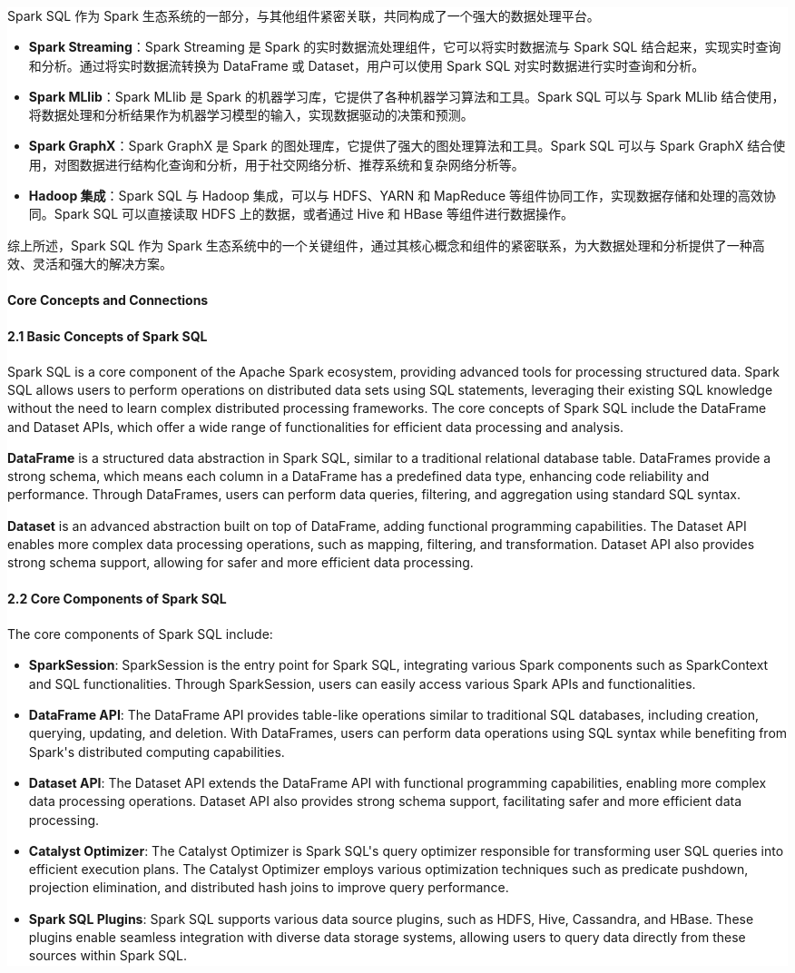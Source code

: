 Spark SQL 作为 Spark 生态系统的一部分，与其他组件紧密关联，共同构成了一个强大的数据处理平台。

- **Spark Streaming**：Spark Streaming 是 Spark 的实时数据流处理组件，它可以将实时数据流与 Spark SQL 结合起来，实现实时查询和分析。通过将实时数据流转换为 DataFrame 或 Dataset，用户可以使用 Spark SQL 对实时数据进行实时查询和分析。

- **Spark MLlib**：Spark MLlib 是 Spark 的机器学习库，它提供了各种机器学习算法和工具。Spark SQL 可以与 Spark MLlib 结合使用，将数据处理和分析结果作为机器学习模型的输入，实现数据驱动的决策和预测。

- **Spark GraphX**：Spark GraphX 是 Spark 的图处理库，它提供了强大的图处理算法和工具。Spark SQL 可以与 Spark GraphX 结合使用，对图数据进行结构化查询和分析，用于社交网络分析、推荐系统和复杂网络分析等。

- **Hadoop 集成**：Spark SQL 与 Hadoop 集成，可以与 HDFS、YARN 和 MapReduce 等组件协同工作，实现数据存储和处理的高效协同。Spark SQL 可以直接读取 HDFS 上的数据，或者通过 Hive 和 HBase 等组件进行数据操作。

综上所述，Spark SQL 作为 Spark 生态系统中的一个关键组件，通过其核心概念和组件的紧密联系，为大数据处理和分析提供了一种高效、灵活和强大的解决方案。

#### Core Concepts and Connections

#### 2.1 Basic Concepts of Spark SQL

Spark SQL is a core component of the Apache Spark ecosystem, providing advanced tools for processing structured data. Spark SQL allows users to perform operations on distributed data sets using SQL statements, leveraging their existing SQL knowledge without the need to learn complex distributed processing frameworks. The core concepts of Spark SQL include the DataFrame and Dataset APIs, which offer a wide range of functionalities for efficient data processing and analysis.

**DataFrame** is a structured data abstraction in Spark SQL, similar to a traditional relational database table. DataFrames provide a strong schema, which means each column in a DataFrame has a predefined data type, enhancing code reliability and performance. Through DataFrames, users can perform data queries, filtering, and aggregation using standard SQL syntax.

**Dataset** is an advanced abstraction built on top of DataFrame, adding functional programming capabilities. The Dataset API enables more complex data processing operations, such as mapping, filtering, and transformation. Dataset API also provides strong schema support, allowing for safer and more efficient data processing.

#### 2.2 Core Components of Spark SQL

The core components of Spark SQL include:

- **SparkSession**: SparkSession is the entry point for Spark SQL, integrating various Spark components such as SparkContext and SQL functionalities. Through SparkSession, users can easily access various Spark APIs and functionalities.

- **DataFrame API**: The DataFrame API provides table-like operations similar to traditional SQL databases, including creation, querying, updating, and deletion. With DataFrames, users can perform data operations using SQL syntax while benefiting from Spark's distributed computing capabilities.

- **Dataset API**: The Dataset API extends the DataFrame API with functional programming capabilities, enabling more complex data processing operations. Dataset API also provides strong schema support, facilitating safer and more efficient data processing.

- **Catalyst Optimizer**: The Catalyst Optimizer is Spark SQL's query optimizer responsible for transforming user SQL queries into efficient execution plans. The Catalyst Optimizer employs various optimization techniques such as predicate pushdown, projection elimination, and distributed hash joins to improve query performance.

- **Spark SQL Plugins**: Spark SQL supports various data source plugins, such as HDFS, Hive, Cassandra, and HBase. These plugins enable seamless integration with diverse data storage systems, allowing users to query data directly from these sources within Spark SQL.
